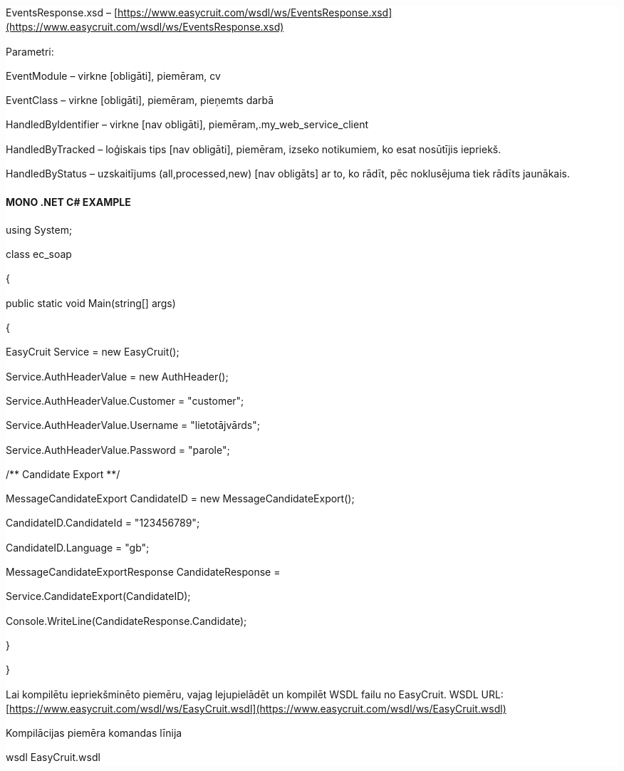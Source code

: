 EventsResponse.xsd –  [https://www.easycruit.com/wsdl/ws/EventsResponse.xsd](https://www.easycruit.com/wsdl/ws/EventsResponse.xsd)

Parametri:

EventModule – virkne [obligāti], piemēram, cv

EventClass – virkne [obligāti], piemēram, pieņemts darbā

HandledByIdentifier – virkne [nav obligāti], piemēram,.my_web_service_client

HandledByTracked – loģiskais tips [nav obligāti], piemēram, izseko notikumiem, ko esat nosūtījis iepriekš.

HandledByStatus – uzskaitījums (all,processed,new) [nav obligāts] ar to, ko rādīt, pēc noklusējuma tiek rādīts jaunākais.

#### MONO .NET C# EXAMPLE

using System;

class ec_soap

{

public static void Main(string[] args)

{

EasyCruit Service = new EasyCruit();

Service.AuthHeaderValue = new AuthHeader();

Service.AuthHeaderValue.Customer = "customer";

Service.AuthHeaderValue.Username = "lietotājvārds";

Service.AuthHeaderValue.Password = "parole";

/** Candidate Export **/

MessageCandidateExport CandidateID = new MessageCandidateExport();

CandidateID.CandidateId = "123456789";

CandidateID.Language = "gb";

MessageCandidateExportResponse CandidateResponse =

Service.CandidateExport(CandidateID);

Console.WriteLine(CandidateResponse.Candidate);

}

}

Lai kompilētu iepriekšminēto piemēru, vajag lejupielādēt un kompilēt WSDL failu no EasyCruit. WSDL URL:  [https://www.easycruit.com/wsdl/ws/EasyCruit.wsdl](https://www.easycruit.com/wsdl/ws/EasyCruit.wsdl)

Kompilācijas piemēra komandas līnija

wsdl EasyCruit.wsdl
